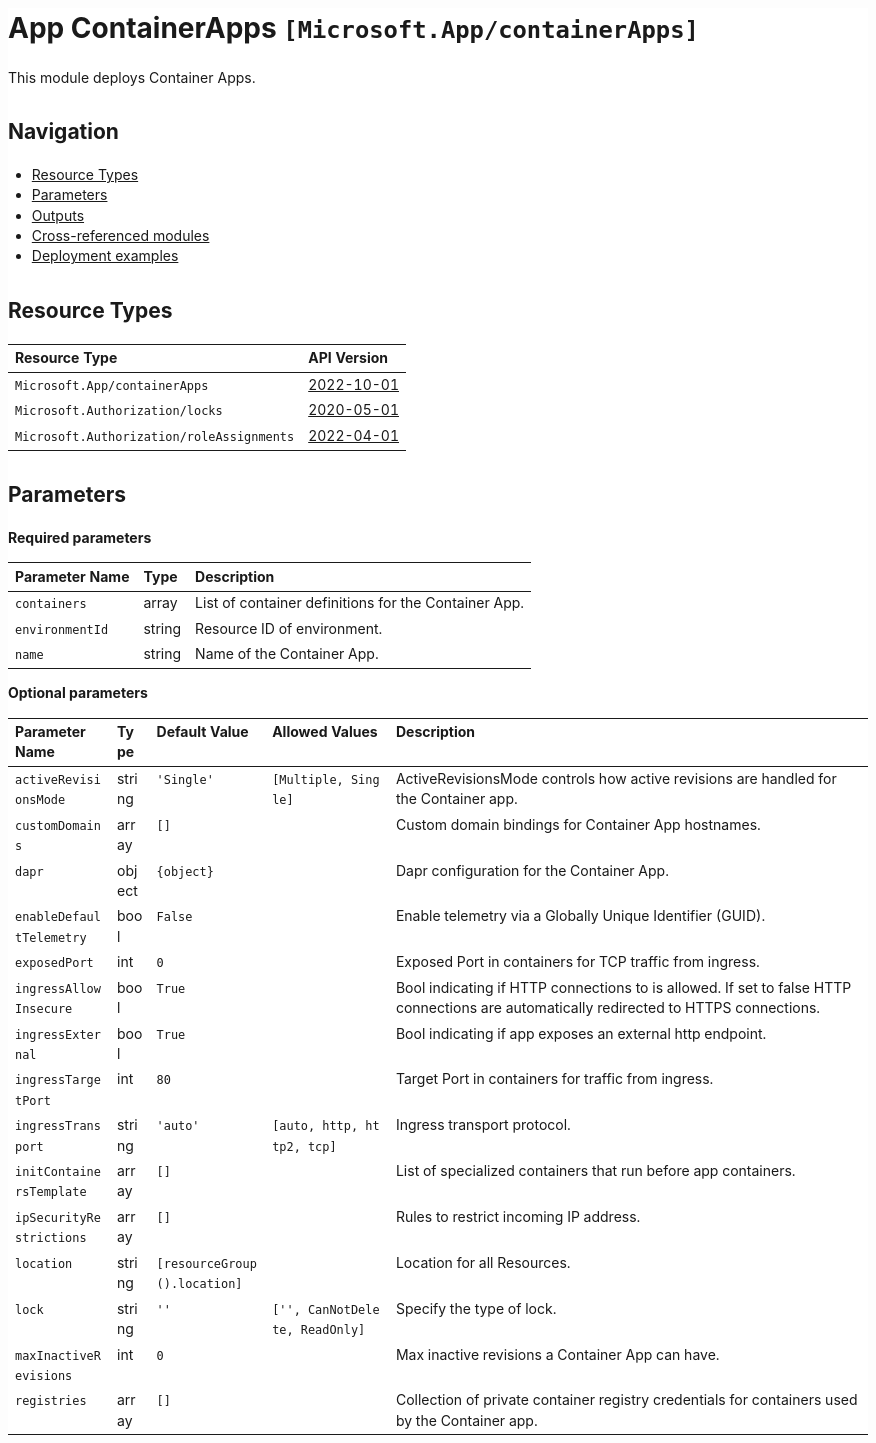 # App ContainerApps `[Microsoft.App/containerApps]`

This module deploys Container Apps.

## Navigation

- [Resource Types](#Resource-Types)
- [Parameters](#Parameters)
- [Outputs](#Outputs)
- [Cross-referenced modules](#Cross-referenced-modules)
- [Deployment examples](#Deployment-examples)

## Resource Types

| Resource Type | API Version |
| :-- | :-- |
| `Microsoft.App/containerApps` | [2022-10-01](https://learn.microsoft.com/en-us/azure/templates/Microsoft.App/2022-10-01/containerApps) |
| `Microsoft.Authorization/locks` | [2020-05-01](https://learn.microsoft.com/en-us/azure/templates/Microsoft.Authorization/2020-05-01/locks) |
| `Microsoft.Authorization/roleAssignments` | [2022-04-01](https://learn.microsoft.com/en-us/azure/templates/Microsoft.Authorization/2022-04-01/roleAssignments) |

## Parameters

**Required parameters**

| Parameter Name | Type | Description |
| :-- | :-- | :-- |
| `containers` | array | List of container definitions for the Container App. |
| `environmentId` | string | Resource ID of environment. |
| `name` | string | Name of the Container App. |

**Optional parameters**

| Parameter Name | Type | Default Value | Allowed Values | Description |
| :-- | :-- | :-- | :-- | :-- |
| `activeRevisionsMode` | string | `'Single'` | `[Multiple, Single]` | ActiveRevisionsMode controls how active revisions are handled for the Container app. |
| `customDomains` | array | `[]` |  | Custom domain bindings for Container App hostnames. |
| `dapr` | object | `{object}` |  | Dapr configuration for the Container App. |
| `enableDefaultTelemetry` | bool | `False` |  | Enable telemetry via a Globally Unique Identifier (GUID). |
| `exposedPort` | int | `0` |  | Exposed Port in containers for TCP traffic from ingress. |
| `ingressAllowInsecure` | bool | `True` |  | Bool indicating if HTTP connections to is allowed. If set to false HTTP connections are automatically redirected to HTTPS connections. |
| `ingressExternal` | bool | `True` |  | Bool indicating if app exposes an external http endpoint. |
| `ingressTargetPort` | int | `80` |  | Target Port in containers for traffic from ingress. |
| `ingressTransport` | string | `'auto'` | `[auto, http, http2, tcp]` | Ingress transport protocol. |
| `initContainersTemplate` | array | `[]` |  | List of specialized containers that run before app containers. |
| `ipSecurityRestrictions` | array | `[]` |  | Rules to restrict incoming IP address. |
| `location` | string | `[resourceGroup().location]` |  | Location for all Resources. |
| `lock` | string | `''` | `['', CanNotDelete, ReadOnly]` | Specify the type of lock. |
| `maxInactiveRevisions` | int | `0` |  | Max inactive revisions a Container App can have. |
| `registries` | array | `[]` |  | Collection of private container registry credentials for containers used by the Container app. |